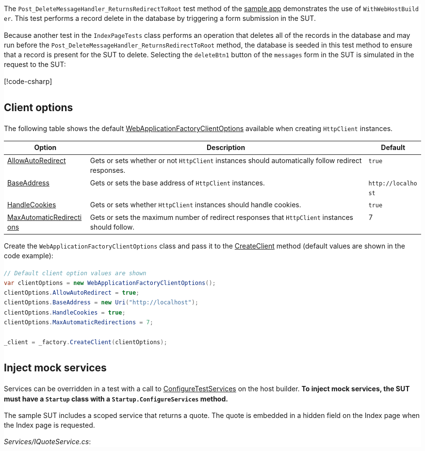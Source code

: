 The `Post_DeleteMessageHandler_ReturnsRedirectToRoot` test method of the [sample app](https://github.com/aspnet/Docs/tree/master/aspnetcore/test/integration-tests/samples) demonstrates the use of `WithWebHostBuilder`. This test performs a record delete in the database by triggering a form submission in the SUT.

Because another test in the `IndexPageTests` class performs an operation that deletes all of the records in the database and may run before the `Post_DeleteMessageHandler_ReturnsRedirectToRoot` method, the database is seeded in this test method to ensure that a record is present for the SUT to delete. Selecting the `deleteBtn1` button of the `messages` form in the SUT is simulated in the request to the SUT:

[!code-csharp[](integration-tests/samples/2.x/IntegrationTestsSample/tests/RazorPagesProject.Tests/IntegrationTests/IndexPageTests.cs?name=snippet3)]

## Client options

The following table shows the default [WebApplicationFactoryClientOptions](/dotnet/api/microsoft.aspnetcore.mvc.testing.webapplicationfactoryclientoptions) available when creating `HttpClient` instances.

| Option | Description | Default |
| ------ | ----------- | ------- |
| [AllowAutoRedirect](/dotnet/api/microsoft.aspnetcore.mvc.testing.webapplicationfactoryclientoptions.allowautoredirect) | Gets or sets whether or not `HttpClient` instances should automatically follow redirect responses. | `true` |
| [BaseAddress](/dotnet/api/microsoft.aspnetcore.mvc.testing.webapplicationfactoryclientoptions.baseaddress) | Gets or sets the base address of `HttpClient` instances. | `http://localhost` |
| [HandleCookies](/dotnet/api/microsoft.aspnetcore.mvc.testing.webapplicationfactoryclientoptions.handlecookies) | Gets or sets whether `HttpClient` instances should handle cookies. | `true` |
| [MaxAutomaticRedirections](/dotnet/api/microsoft.aspnetcore.mvc.testing.webapplicationfactoryclientoptions.maxautomaticredirections) | Gets or sets the maximum number of redirect responses that `HttpClient` instances should follow. | 7 |

Create the `WebApplicationFactoryClientOptions` class and pass it to the [CreateClient](/dotnet/api/microsoft.aspnetcore.mvc.testing.webapplicationfactory-1.createclient) method (default values are shown in the code example):

```csharp
// Default client option values are shown
var clientOptions = new WebApplicationFactoryClientOptions();
clientOptions.AllowAutoRedirect = true;
clientOptions.BaseAddress = new Uri("http://localhost");
clientOptions.HandleCookies = true;
clientOptions.MaxAutomaticRedirections = 7;

_client = _factory.CreateClient(clientOptions);
```

## Inject mock services

Services can be overridden in a test with a call to [ConfigureTestServices](/dotnet/api/microsoft.aspnetcore.testhost.webhostbuilderextensions.configuretestservices) on the host builder. **To inject mock services, the SUT must have a `Startup` class with a `Startup.ConfigureServices` method.**

The sample SUT includes a scoped service that returns a quote. The quote is embedded in a hidden field on the Index page when the Index page is requested.

*Services/IQuoteService.cs*:
